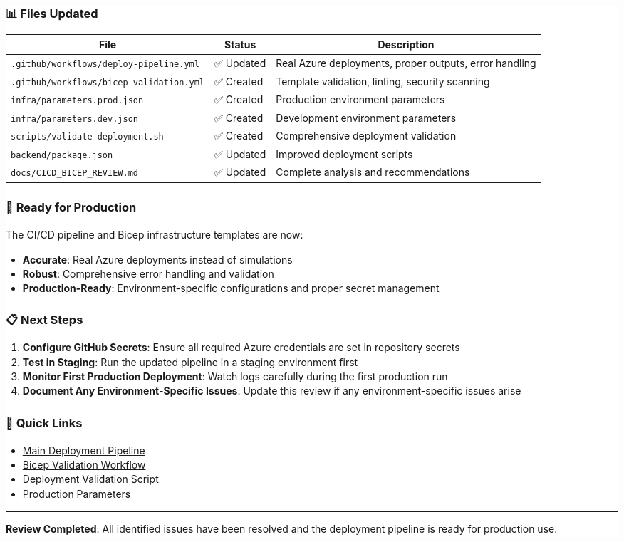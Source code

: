 ### 📊 **Files Updated**

| File                                     | Status     | Description                                            |
| ---------------------------------------- | ---------- | ------------------------------------------------------ |
| `.github/workflows/deploy-pipeline.yml`  | ✅ Updated | Real Azure deployments, proper outputs, error handling |
| `.github/workflows/bicep-validation.yml` | ✅ Created | Template validation, linting, security scanning        |
| `infra/parameters.prod.json`             | ✅ Created | Production environment parameters                      |
| `infra/parameters.dev.json`              | ✅ Created | Development environment parameters                     |
| `scripts/validate-deployment.sh`         | ✅ Created | Comprehensive deployment validation                    |
| `backend/package.json`                   | ✅ Updated | Improved deployment scripts                            |
| `docs/CICD_BICEP_REVIEW.md`              | ✅ Updated | Complete analysis and recommendations                  |

### 🚀 **Ready for Production**

The CI/CD pipeline and Bicep infrastructure templates are now:

- **Accurate**: Real Azure deployments instead of simulations
- **Robust**: Comprehensive error handling and validation
- **Production-Ready**: Environment-specific configurations and proper secret management

### 📋 **Next Steps**

1. **Configure GitHub Secrets**: Ensure all required Azure credentials are set in repository secrets
2. **Test in Staging**: Run the updated pipeline in a staging environment first
3. **Monitor First Production Deployment**: Watch logs carefully during the first production run
4. **Document Any Environment-Specific Issues**: Update this review if any environment-specific issues arise

### 🔗 **Quick Links**

- [Main Deployment Pipeline](.github/workflows/deploy-pipeline.yml)
- [Bicep Validation Workflow](.github/workflows/bicep-validation.yml)
- [Deployment Validation Script](scripts/validate-deployment.sh)
- [Production Parameters](infra/parameters.prod.json)

---

**Review Completed**: All identified issues have been resolved and the deployment pipeline is ready for production use.
